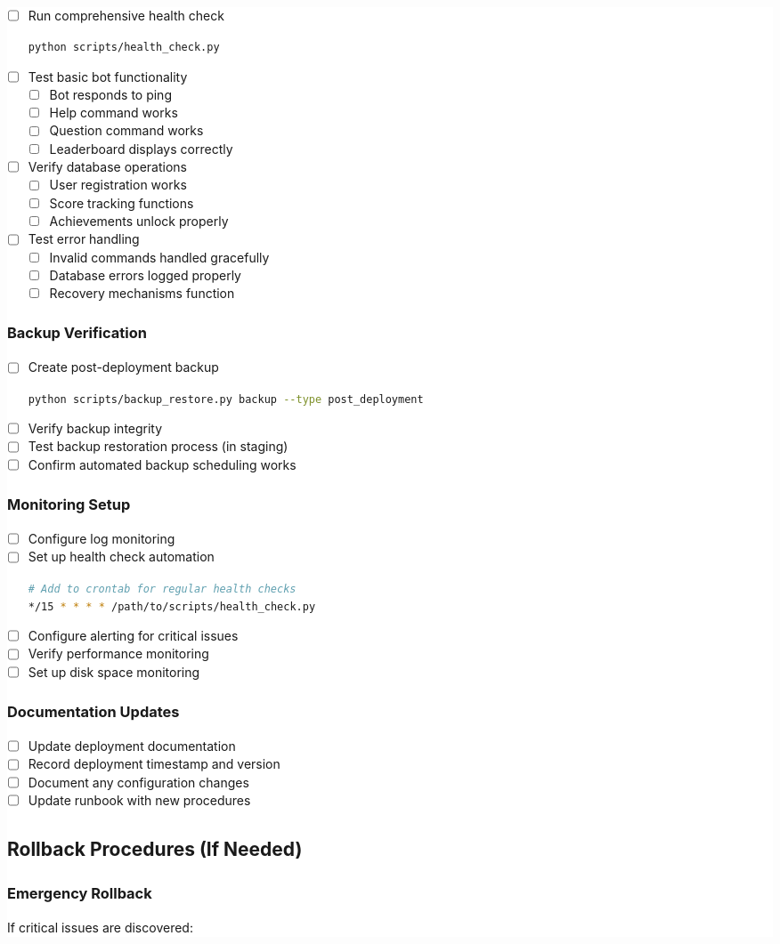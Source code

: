 - [ ] Run comprehensive health check
  ```bash
  python scripts/health_check.py
  ```
- [ ] Test basic bot functionality
  - [ ] Bot responds to ping
  - [ ] Help command works
  - [ ] Question command works
  - [ ] Leaderboard displays correctly
- [ ] Verify database operations
  - [ ] User registration works
  - [ ] Score tracking functions
  - [ ] Achievements unlock properly
- [ ] Test error handling
  - [ ] Invalid commands handled gracefully
  - [ ] Database errors logged properly
  - [ ] Recovery mechanisms function

### Backup Verification

- [ ] Create post-deployment backup
  ```bash
  python scripts/backup_restore.py backup --type post_deployment
  ```
- [ ] Verify backup integrity
- [ ] Test backup restoration process (in staging)
- [ ] Confirm automated backup scheduling works

### Monitoring Setup

- [ ] Configure log monitoring
- [ ] Set up health check automation
  ```bash
  # Add to crontab for regular health checks
  */15 * * * * /path/to/scripts/health_check.py
  ```
- [ ] Configure alerting for critical issues
- [ ] Verify performance monitoring
- [ ] Set up disk space monitoring

### Documentation Updates

- [ ] Update deployment documentation
- [ ] Record deployment timestamp and version
- [ ] Document any configuration changes
- [ ] Update runbook with new procedures

## Rollback Procedures (If Needed)

### Emergency Rollback

If critical issues are discovered:
